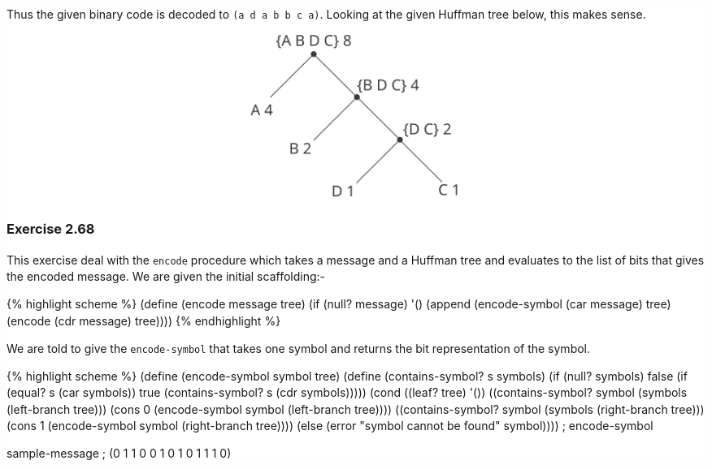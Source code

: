 Thus the given binary code is decoded to `(a d a b b c a)`. Looking at the given Huffman tree below, this makes sense.

<center><img src="/images/Ex2_67_Tree.svg" alt="Balanced binary tree" height="200"/></center>

### Exercise 2.68<a name="Exercise2_68">&nbsp;</a>

This exercise deal with the `encode` procedure which takes a message and a Huffman tree and evaluates to the list of bits that gives the encoded message. We are given the initial scaffolding:-

{% highlight scheme %}
(define (encode message tree)
  (if (null? message)
      '()
      (append 
       (encode-symbol (car message) 
                      tree)
       (encode (cdr message) tree))))
{% endhighlight %}

We are told to give the `encode-symbol` that takes one symbol and returns the bit representation of the symbol.

{% highlight scheme %}
(define (encode-symbol symbol tree)
  (define (contains-symbol? s symbols)
    (if (null? symbols)
        false
        (if (equal? s (car symbols))
            true
            (contains-symbol? s (cdr symbols)))))
  (cond ((leaf? tree) '())
        ((contains-symbol? symbol
                           (symbols (left-branch tree)))
         (cons 0 (encode-symbol symbol (left-branch tree))))
        ((contains-symbol? symbol
                           (symbols (right-branch tree)))
         (cons 1 (encode-symbol symbol (right-branch tree))))
        (else (error "symbol cannot be found" symbol))))
; encode-symbol

sample-message
; (0 1 1 0 0 1 0 1 0 1 1 1 0)
